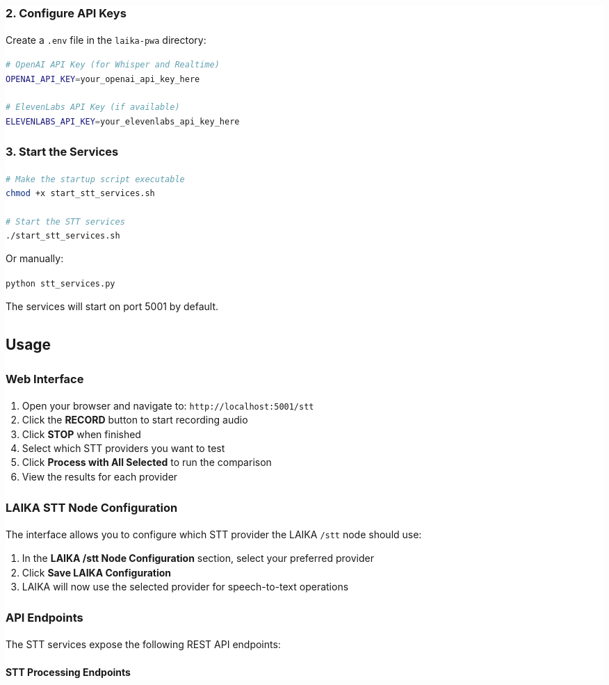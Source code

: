 ### 2. Configure API Keys

Create a `.env` file in the `laika-pwa` directory:

```bash
# OpenAI API Key (for Whisper and Realtime)
OPENAI_API_KEY=your_openai_api_key_here

# ElevenLabs API Key (if available)
ELEVENLABS_API_KEY=your_elevenlabs_api_key_here
```

### 3. Start the Services

```bash
# Make the startup script executable
chmod +x start_stt_services.sh

# Start the STT services
./start_stt_services.sh
```

Or manually:

```bash
python stt_services.py
```

The services will start on port 5001 by default.

## Usage

### Web Interface

1. Open your browser and navigate to: `http://localhost:5001/stt`
2. Click the **RECORD** button to start recording audio
3. Click **STOP** when finished
4. Select which STT providers you want to test
5. Click **Process with All Selected** to run the comparison
6. View the results for each provider

### LAIKA STT Node Configuration

The interface allows you to configure which STT provider the LAIKA `/stt` node should use:

1. In the **LAIKA /stt Node Configuration** section, select your preferred provider
2. Click **Save LAIKA Configuration**
3. LAIKA will now use the selected provider for speech-to-text operations

### API Endpoints

The STT services expose the following REST API endpoints:

#### STT Processing Endpoints
